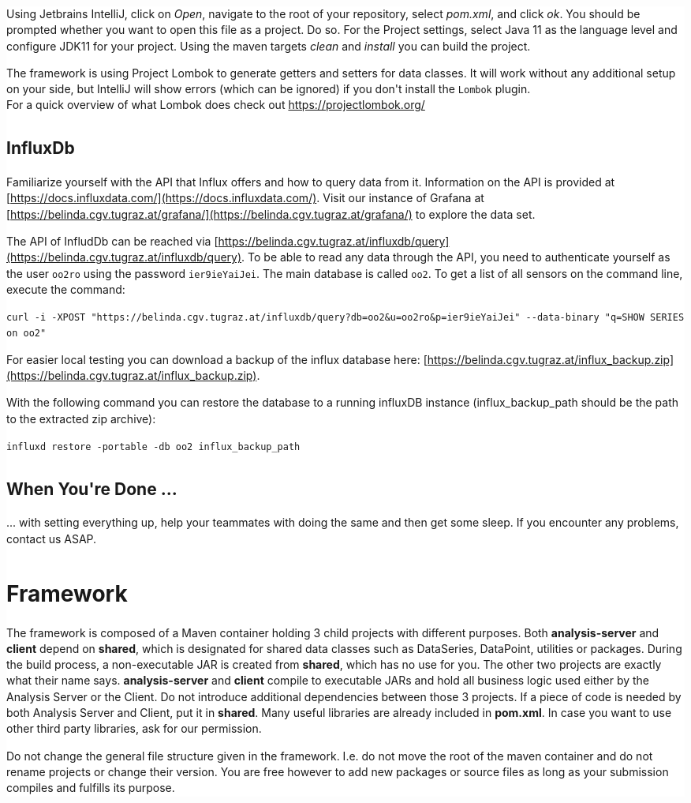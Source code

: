 Using Jetbrains IntelliJ, click on *Open*, navigate to the root of your repository, select *pom.xml*, and click *ok*. You should be prompted whether you want to open this file as a project. Do so. For the Project settings, select Java 11 as the language level and configure JDK11 for your project. Using the maven targets *clean* and *install* you can build the project.

The framework is using Project Lombok to generate getters and setters for data classes. It will work without any additional setup on your side, but IntelliJ will show errors (which can be ignored) if you don't install the `Lombok` plugin.  
For a quick overview of what Lombok does check out https://projectlombok.org/

## InfluxDb
Familiarize yourself with the API that Influx offers and how to query data from it. Information on the API is provided at [https://docs.influxdata.com/](https://docs.influxdata.com/). Visit our instance of Grafana at [https://belinda.cgv.tugraz.at/grafana/](https://belinda.cgv.tugraz.at/grafana/) to explore the data set.

The API of InfludDb can be reached via [https://belinda.cgv.tugraz.at/influxdb/query](https://belinda.cgv.tugraz.at/influxdb/query). To be able to read any data through the API, you need to authenticate yourself as the user `oo2ro` using the password `ier9ieYaiJei`. The main database is called `oo2`. To get a list of all sensors on the command line, execute the command:
```
curl -i -XPOST "https://belinda.cgv.tugraz.at/influxdb/query?db=oo2&u=oo2ro&p=ier9ieYaiJei" --data-binary "q=SHOW SERIES on oo2"
```

For easier local testing you can download a backup of the influx database here: [https://belinda.cgv.tugraz.at/influx_backup.zip](https://belinda.cgv.tugraz.at/influx_backup.zip).

With the following command you can restore the database to a running influxDB instance (influx_backup_path should be the path to the extracted zip archive):
```
influxd restore -portable -db oo2 influx_backup_path
```

## When You're Done ...
... with setting everything up, help your teammates with doing the same and then get some sleep. If you encounter any problems, contact us ASAP.

# Framework
The framework is composed of a Maven container holding 3 child projects with different purposes. Both **analysis-server** and **client** depend on **shared**, which is designated for shared data classes such as DataSeries, DataPoint, utilities or packages. During the build process, a non-executable JAR is created from **shared**, which has no use for you. The other two projects are exactly what their name says. **analysis-server** and **client** compile to executable JARs and hold all business logic used either by the Analysis Server or the Client. Do not introduce additional dependencies between those 3 projects. If a piece of code is needed by both Analysis Server and Client, put it in **shared**. Many useful libraries are already included in **pom.xml**. In case you want to use other third party libraries, ask for our permission.

Do not change the general file structure given in the framework. I.e. do not move the root of the maven container and do not rename projects or change their version. You are free however to add new packages or source files as long as your submission compiles and fulfills its purpose.
